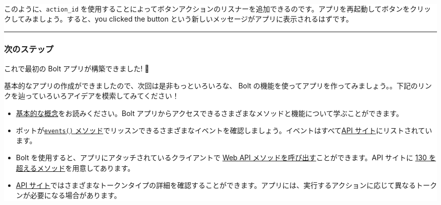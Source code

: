 このように、`action_id` を使用することによってボタンアクションのリスナーを追加できるのです。アプリを再起動してボタンをクリックしてみましょう。すると、you clicked the button  という新しいメッセージがアプリに表示されるはずです。

---

### 次のステップ
これで最初の Bolt アプリが構築できました! 🎉

基本的なアプリの作成ができましたので、次回は是非もっといろいろな、 Bolt の機能を使ってアプリを作ってみましょう。。下記のリンクを辿っていろいろアイデアを模索してみてください！

* [基本的な概念](https://slack.dev/bolt#basic)をお読みください。Bolt アプリからアクセスできるさまざまなメソッドと機能について学ぶことができます。

* ボットが[`events()` メソッド](https://slack.dev/bolt#event-listening)でリッスンできるさまざまなイベントを確認しましょう。イベントはすべて[API サイト](https://api.slack.com/events)にリストされています。

* Bolt を使用すると、アプリにアタッチされているクライアントで [Web API メソッドを呼び出す](https://slack.dev/bolt#web-api)ことができます。API サイトに [130 を超えるメソッド](https://api.slack.com/methods)を用意してあります。

* [API サイト](https://api.slack.com/docs/token-types)ではさまざまなトークンタイプの詳細を確認することができます。アプリには、実行するアクションに応じて異なるトークンが必要になる場合があります。
